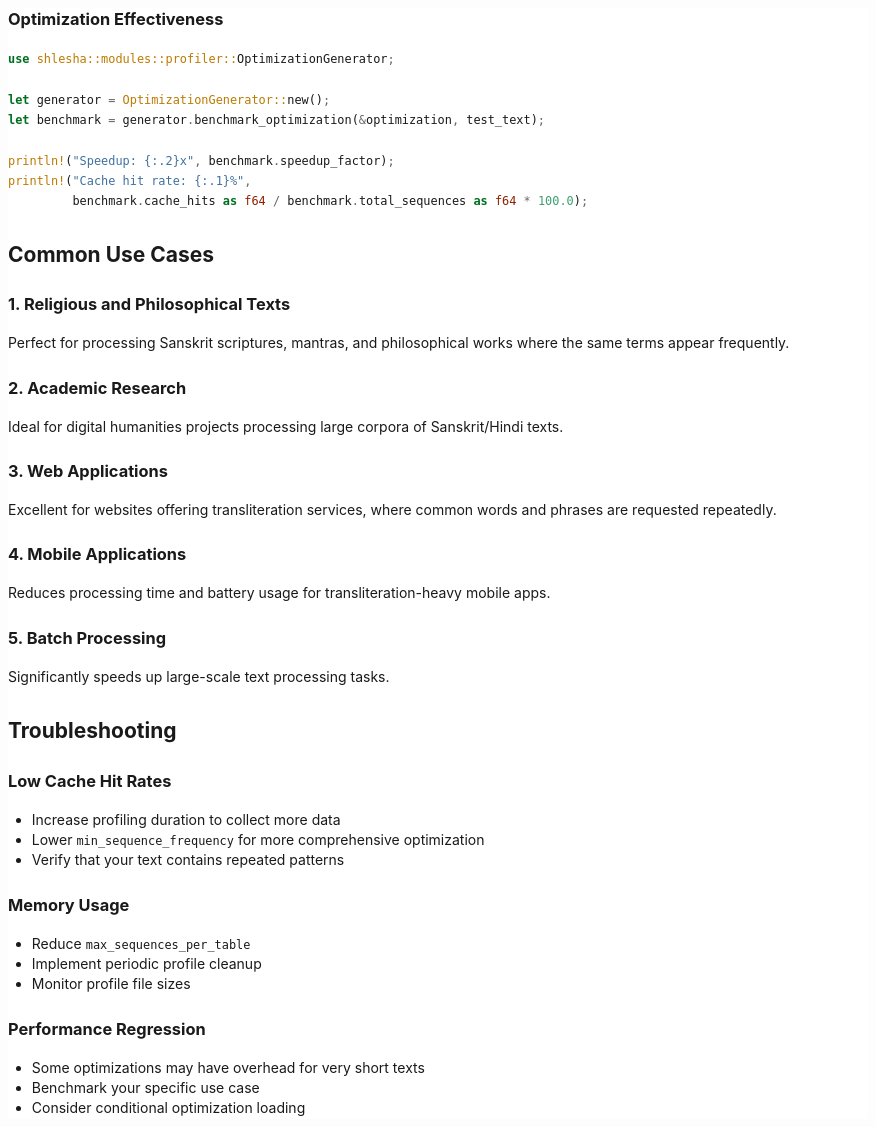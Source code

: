### Optimization Effectiveness

```rust
use shlesha::modules::profiler::OptimizationGenerator;

let generator = OptimizationGenerator::new();
let benchmark = generator.benchmark_optimization(&optimization, test_text);

println!("Speedup: {:.2}x", benchmark.speedup_factor);
println!("Cache hit rate: {:.1}%", 
         benchmark.cache_hits as f64 / benchmark.total_sequences as f64 * 100.0);
```

## Common Use Cases

### 1. Religious and Philosophical Texts
Perfect for processing Sanskrit scriptures, mantras, and philosophical works where the same terms appear frequently.

### 2. Academic Research
Ideal for digital humanities projects processing large corpora of Sanskrit/Hindi texts.

### 3. Web Applications
Excellent for websites offering transliteration services, where common words and phrases are requested repeatedly.

### 4. Mobile Applications
Reduces processing time and battery usage for transliteration-heavy mobile apps.

### 5. Batch Processing
Significantly speeds up large-scale text processing tasks.

## Troubleshooting

### Low Cache Hit Rates
- Increase profiling duration to collect more data
- Lower `min_sequence_frequency` for more comprehensive optimization
- Verify that your text contains repeated patterns

### Memory Usage
- Reduce `max_sequences_per_table`
- Implement periodic profile cleanup
- Monitor profile file sizes

### Performance Regression
- Some optimizations may have overhead for very short texts
- Benchmark your specific use case
- Consider conditional optimization loading
